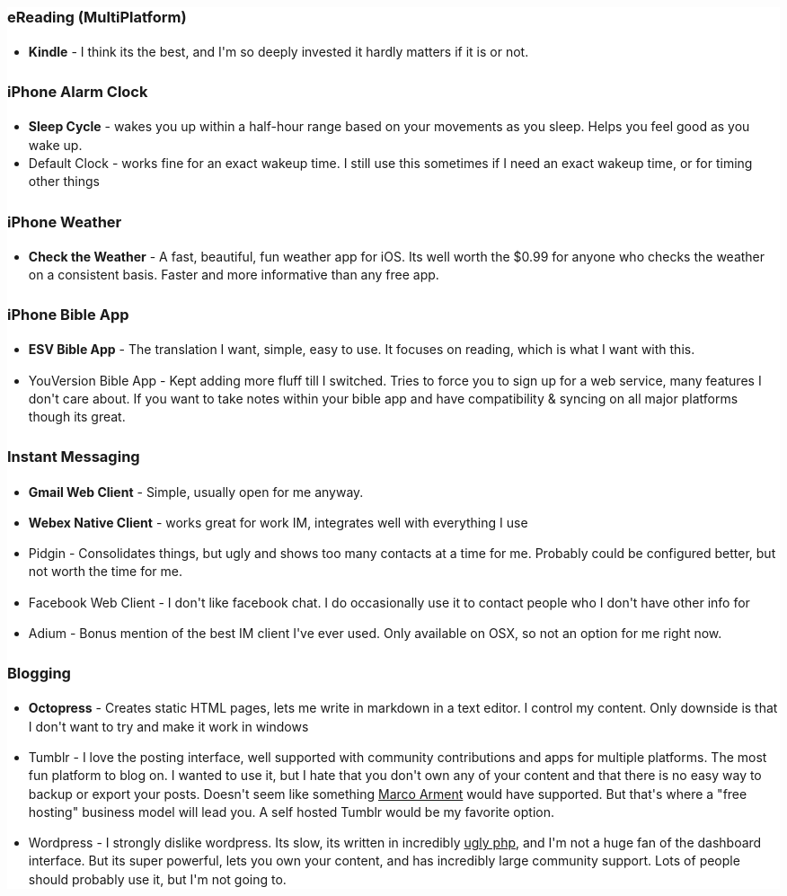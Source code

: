 ### eReading (MultiPlatform)

* **Kindle** - I think its the best, and I'm so deeply invested it hardly matters if it is or not.

### iPhone Alarm Clock

* **Sleep Cycle** - wakes you up within a half-hour range based on your movements as you sleep.  Helps you feel good as you wake up.
* Default Clock - works fine for an exact wakeup time.  I still use this sometimes if I need an exact wakeup time, or for timing other things

### iPhone Weather

* **Check the Weather** - A fast, beautiful, fun weather app for iOS.  Its well worth the $0.99 for anyone who checks the weather on a consistent basis.  Faster and more informative than any free app.

### iPhone Bible App

* **ESV Bible App** - The translation I want, simple, easy to use. It focuses on reading, which is what I want with this.

* YouVersion Bible App - Kept adding more fluff till I switched.  Tries to force you to sign up for a web service, many features I don't care about.  If you want to take notes within your bible app and have compatibility & syncing on all major platforms though its great.

### Instant Messaging

* **Gmail Web Client** - Simple, usually open for me anyway. 

* **Webex Native Client** - works great for work IM, integrates well with everything I use

* Pidgin - Consolidates things, but ugly and shows too many contacts at a time for me.  Probably could be configured better, but not worth the time for me.

* Facebook Web Client - I don't like facebook chat.  I do occasionally use it to contact people who I don't have other info for

* Adium - Bonus mention of the best IM client I've ever used.  Only available on OSX, so not an option for me right now.

### Blogging

* **Octopress** - Creates static HTML pages, lets me write in markdown in a text editor.  I control my content.  Only downside is that I don't want to try and make it work in windows

* Tumblr - I love the posting interface, well supported with community contributions and apps for multiple platforms.  The most fun platform to blog on.  I wanted to use it, but I hate that you don't own any of your content and that there is no easy way to backup or export your posts.  Doesn't seem like something [Marco Arment](http://marco.org) would have supported.  But that's where a "free hosting" business model will lead you.  A self hosted Tumblr would be my favorite option.

* Wordpress - I strongly dislike wordpress. Its slow, its written in incredibly [ugly php](http://www.codinghorror.com/blog/2012/06/the-php-singularity.html), and I'm not a huge fan of the dashboard interface.  But its super powerful, lets you own your content, and has incredibly large community support.  Lots of people should probably use it, but I'm not going to.

